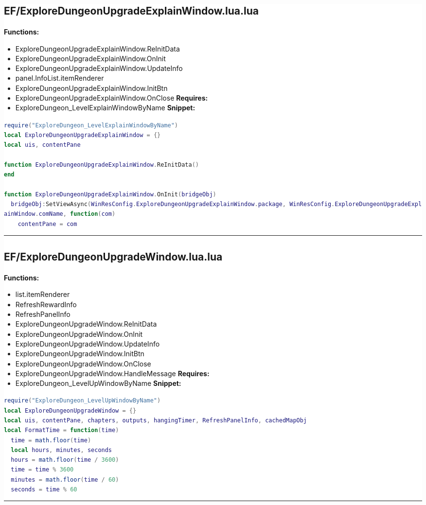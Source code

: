 
## EF/ExploreDungeonUpgradeExplainWindow.lua.lua
**Functions:**
- ExploreDungeonUpgradeExplainWindow.ReInitData
- ExploreDungeonUpgradeExplainWindow.OnInit
- ExploreDungeonUpgradeExplainWindow.UpdateInfo
- panel.InfoList.itemRenderer
- ExploreDungeonUpgradeExplainWindow.InitBtn
- ExploreDungeonUpgradeExplainWindow.OnClose
**Requires:**
- ExploreDungeon_LevelExplainWindowByName
**Snippet:**
```lua
require("ExploreDungeon_LevelExplainWindowByName")
local ExploreDungeonUpgradeExplainWindow = {}
local uis, contentPane

function ExploreDungeonUpgradeExplainWindow.ReInitData()
end

function ExploreDungeonUpgradeExplainWindow.OnInit(bridgeObj)
  bridgeObj:SetViewAsync(WinResConfig.ExploreDungeonUpgradeExplainWindow.package, WinResConfig.ExploreDungeonUpgradeExplainWindow.comName, function(com)
    contentPane = com
```

---

## EF/ExploreDungeonUpgradeWindow.lua.lua
**Functions:**
- list.itemRenderer
- RefreshRewardInfo
- RefreshPanelInfo
- ExploreDungeonUpgradeWindow.ReInitData
- ExploreDungeonUpgradeWindow.OnInit
- ExploreDungeonUpgradeWindow.UpdateInfo
- ExploreDungeonUpgradeWindow.InitBtn
- ExploreDungeonUpgradeWindow.OnClose
- ExploreDungeonUpgradeWindow.HandleMessage
**Requires:**
- ExploreDungeon_LevelUpWindowByName
**Snippet:**
```lua
require("ExploreDungeon_LevelUpWindowByName")
local ExploreDungeonUpgradeWindow = {}
local uis, contentPane, chapters, outputs, hangingTimer, RefreshPanelInfo, cachedMapObj
local FormatTime = function(time)
  time = math.floor(time)
  local hours, minutes, seconds
  hours = math.floor(time / 3600)
  time = time % 3600
  minutes = math.floor(time / 60)
  seconds = time % 60
```

---